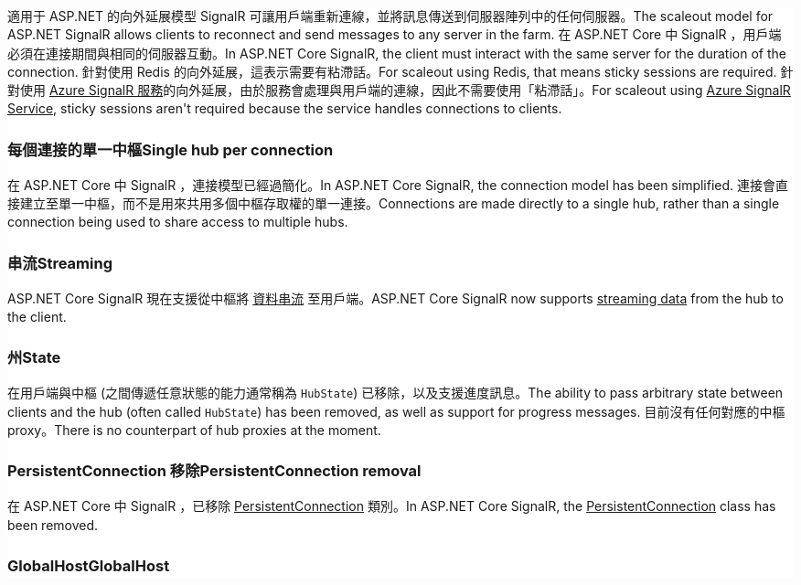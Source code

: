 <span data-ttu-id="f08a5-172">適用于 ASP.NET 的向外延展模型 SignalR 可讓用戶端重新連線，並將訊息傳送到伺服器陣列中的任何伺服器。</span><span class="sxs-lookup"><span data-stu-id="f08a5-172">The scaleout model for ASP.NET SignalR allows clients to reconnect and send messages to any server in the farm.</span></span> <span data-ttu-id="f08a5-173">在 ASP.NET Core 中 SignalR ，用戶端必須在連接期間與相同的伺服器互動。</span><span class="sxs-lookup"><span data-stu-id="f08a5-173">In ASP.NET Core SignalR, the client must interact with the same server for the duration of the connection.</span></span> <span data-ttu-id="f08a5-174">針對使用 Redis 的向外延展，這表示需要有粘滯話。</span><span class="sxs-lookup"><span data-stu-id="f08a5-174">For scaleout using Redis, that means sticky sessions are required.</span></span> <span data-ttu-id="f08a5-175">針對使用 [Azure SignalR 服務](/azure/azure-signalr/)的向外延展，由於服務會處理與用戶端的連線，因此不需要使用「粘滯話」。</span><span class="sxs-lookup"><span data-stu-id="f08a5-175">For scaleout using [Azure SignalR Service](/azure/azure-signalr/), sticky sessions aren't required because the service handles connections to clients.</span></span>

### <a name="single-hub-per-connection"></a><span data-ttu-id="f08a5-176">每個連接的單一中樞</span><span class="sxs-lookup"><span data-stu-id="f08a5-176">Single hub per connection</span></span>

<span data-ttu-id="f08a5-177">在 ASP.NET Core 中 SignalR ，連接模型已經過簡化。</span><span class="sxs-lookup"><span data-stu-id="f08a5-177">In ASP.NET Core SignalR, the connection model has been simplified.</span></span> <span data-ttu-id="f08a5-178">連接會直接建立至單一中樞，而不是用來共用多個中樞存取權的單一連接。</span><span class="sxs-lookup"><span data-stu-id="f08a5-178">Connections are made directly to a single hub, rather than a single connection being used to share access to multiple hubs.</span></span>

### <a name="streaming"></a><span data-ttu-id="f08a5-179">串流</span><span class="sxs-lookup"><span data-stu-id="f08a5-179">Streaming</span></span>

<span data-ttu-id="f08a5-180">ASP.NET Core SignalR 現在支援從中樞將 [資料串流](xref:signalr/streaming) 至用戶端。</span><span class="sxs-lookup"><span data-stu-id="f08a5-180">ASP.NET Core SignalR now supports [streaming data](xref:signalr/streaming) from the hub to the client.</span></span>

### <a name="state"></a><span data-ttu-id="f08a5-181">州</span><span class="sxs-lookup"><span data-stu-id="f08a5-181">State</span></span>

<span data-ttu-id="f08a5-182">在用戶端與中樞 (之間傳遞任意狀態的能力通常稱為 `HubState`) 已移除，以及支援進度訊息。</span><span class="sxs-lookup"><span data-stu-id="f08a5-182">The ability to pass arbitrary state between clients and the hub (often called `HubState`) has been removed, as well as support for progress messages.</span></span> <span data-ttu-id="f08a5-183">目前沒有任何對應的中樞 proxy。</span><span class="sxs-lookup"><span data-stu-id="f08a5-183">There is no counterpart of hub proxies at the moment.</span></span>

### <a name="persistentconnection-removal"></a><span data-ttu-id="f08a5-184">PersistentConnection 移除</span><span class="sxs-lookup"><span data-stu-id="f08a5-184">PersistentConnection removal</span></span>

<span data-ttu-id="f08a5-185">在 ASP.NET Core 中 SignalR ，已移除 [PersistentConnection](/previous-versions/aspnet/jj919047(v=vs.118)) 類別。</span><span class="sxs-lookup"><span data-stu-id="f08a5-185">In ASP.NET Core SignalR, the [PersistentConnection](/previous-versions/aspnet/jj919047(v=vs.118)) class has been removed.</span></span>

### <a name="globalhost"></a><span data-ttu-id="f08a5-186">GlobalHost</span><span class="sxs-lookup"><span data-stu-id="f08a5-186">GlobalHost</span></span>
